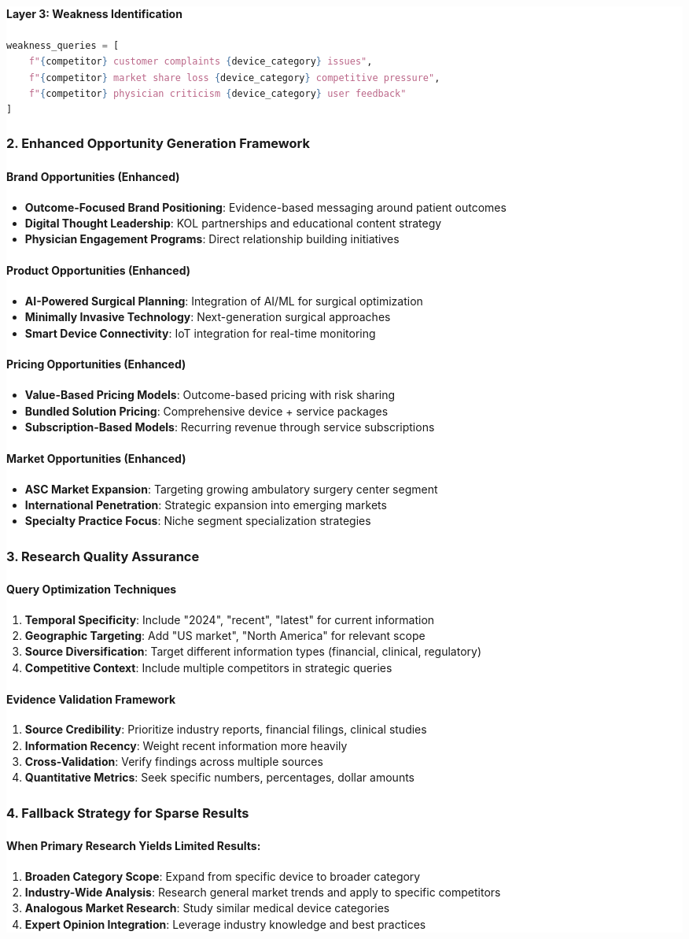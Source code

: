 #### Layer 3: Weakness Identification
```python
weakness_queries = [
    f"{competitor} customer complaints {device_category} issues",
    f"{competitor} market share loss {device_category} competitive pressure",
    f"{competitor} physician criticism {device_category} user feedback"
]
```

### 2. Enhanced Opportunity Generation Framework

#### Brand Opportunities (Enhanced)
- **Outcome-Focused Brand Positioning**: Evidence-based messaging around patient outcomes
- **Digital Thought Leadership**: KOL partnerships and educational content strategy
- **Physician Engagement Programs**: Direct relationship building initiatives

#### Product Opportunities (Enhanced)
- **AI-Powered Surgical Planning**: Integration of AI/ML for surgical optimization
- **Minimally Invasive Technology**: Next-generation surgical approaches
- **Smart Device Connectivity**: IoT integration for real-time monitoring

#### Pricing Opportunities (Enhanced)
- **Value-Based Pricing Models**: Outcome-based pricing with risk sharing
- **Bundled Solution Pricing**: Comprehensive device + service packages
- **Subscription-Based Models**: Recurring revenue through service subscriptions

#### Market Opportunities (Enhanced)
- **ASC Market Expansion**: Targeting growing ambulatory surgery center segment
- **International Penetration**: Strategic expansion into emerging markets
- **Specialty Practice Focus**: Niche segment specialization strategies

### 3. Research Quality Assurance

#### Query Optimization Techniques
1. **Temporal Specificity**: Include "2024", "recent", "latest" for current information
2. **Geographic Targeting**: Add "US market", "North America" for relevant scope
3. **Source Diversification**: Target different information types (financial, clinical, regulatory)
4. **Competitive Context**: Include multiple competitors in strategic queries

#### Evidence Validation Framework
1. **Source Credibility**: Prioritize industry reports, financial filings, clinical studies
2. **Information Recency**: Weight recent information more heavily
3. **Cross-Validation**: Verify findings across multiple sources
4. **Quantitative Metrics**: Seek specific numbers, percentages, dollar amounts

### 4. Fallback Strategy for Sparse Results

#### When Primary Research Yields Limited Results:
1. **Broaden Category Scope**: Expand from specific device to broader category
2. **Industry-Wide Analysis**: Research general market trends and apply to specific competitors
3. **Analogous Market Research**: Study similar medical device categories
4. **Expert Opinion Integration**: Leverage industry knowledge and best practices
